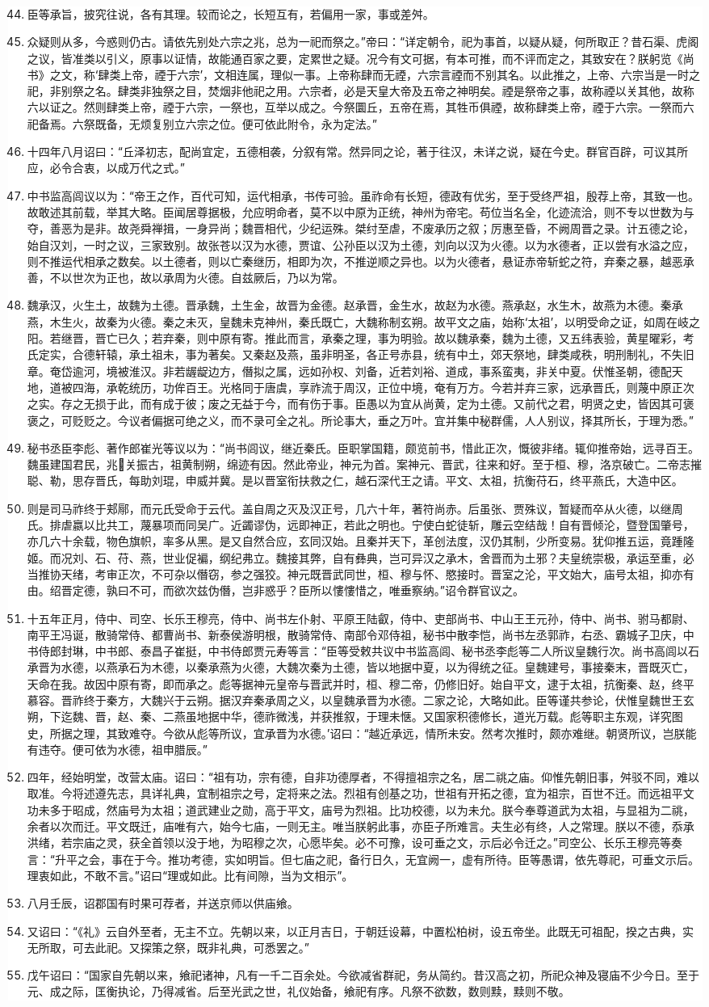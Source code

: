 44. <span id="志第十_礼四之一-44"></span>
臣等承旨，披究往说，各有其理。较而论之，长短互有，若偏用一家，事或差舛。

45. <span id="志第十_礼四之一-45"></span>
众疑则从多，今惑则仍古。请依先别处六宗之兆，总为一祀而祭之。”帝曰：“详定朝令，祀为事首，以疑从疑，何所取正？昔石渠、虎阁之议，皆准类以引义，原事以证情，故能通百家之要，定累世之疑。况今有文可据，有本可推，而不评而定之，其致安在？朕躬览《尚书》之文，称‘肆类上帝，禋于六宗’，文相连属，理似一事。上帝称肆而无禋，六宗言禋而不别其名。以此推之，上帝、六宗当是一时之祀，非别祭之名。肆类非独祭之目，焚烟非他祀之用。六宗者，必是天皇大帝及五帝之神明矣。禋是祭帝之事，故称禋以关其他，故称六以证之。然则肆类上帝，禋于六宗，一祭也，互举以成之。今祭圜丘，五帝在焉，其牲币俱禋，故称肆类上帝，禋于六宗。一祭而六祀备焉。六祭既备，无烦复别立六宗之位。便可依此附令，永为定法。”

46. <span id="志第十_礼四之一-46"></span>
十四年八月诏曰：“丘泽初志，配尚宜定，五德相袭，分叙有常。然异同之论，著于往汉，未详之说，疑在今史。群官百辟，可议其所应，必令合衷，以成万代之式。”

47. <span id="志第十_礼四之一-47"></span>
中书监高闾议以为：“帝王之作，百代可知，运代相承，书传可验。虽祚命有长短，德政有优劣，至于受终严祖，殷荐上帝，其致一也。故敢述其前载，举其大略。臣闻居尊据极，允应明命者，莫不以中原为正统，神州为帝宅。苟位当名全，化迹流洽，则不专以世数为与夺，善恶为是非。故尧舜禅揖，一身异尚；魏晋相代，少纪运殊。桀纣至虐，不废承历之叙；厉惠至昏，不阙周晋之录。计五德之论，始自汉刘，一时之议，三家致别。故张苍以汉为水德，贾谊、公孙臣以汉为土德，刘向以汉为火德。以为水德者，正以尝有水溢之应，则不推运代相承之数矣。以土德者，则以亡秦继历，相即为次，不推逆顺之异也。以为火德者，悬证赤帝斩蛇之符，弃秦之暴，越恶承善，不以世次为正也，故以承周为火德。自兹厥后，乃以为常。

48. <span id="志第十_礼四之一-48"></span>
魏承汉，火生土，故魏为土德。晋承魏，土生金，故晋为金德。赵承晋，金生水，故赵为水德。燕承赵，水生木，故燕为木德。秦承燕，木生火，故秦为火德。秦之未灭，皇魏未克神州，秦氏既亡，大魏称制玄朔。故平文之庙，始称‘太祖’，以明受命之证，如周在岐之阳。若继晋，晋亡已久；若弃秦，则中原有寄。推此而言，承秦之理，事为明验。故以魏承秦，魏为土德，又五纬表验，黄星曜彩，考氏定实，合德轩辕，承土祖未，事为著矣。又秦赵及燕，虽非明圣，各正号赤县，统有中土，郊天祭地，肆类咸秩，明刑制礼，不失旧章。奄岱逾河，境被淮汉。非若龌龊边方，僭拟之属，远如孙权、刘备，近若刘裕、道成，事系蛮夷，非关中夏。伏惟圣朝，德配天地，道被四海，承乾统历，功侔百王。光格同于唐虞，享祚流于周汉，正位中境，奄有万方。今若并弃三家，远承晋氏，则蔑中原正次之实。存之无损于此，而有成于彼；废之无益于今，而有伤于事。臣愚以为宜从尚黄，定为土德。又前代之君，明贤之史，皆因其可褒褒之，可贬贬之。今议者偏据可绝之义，而不录可全之礼。所论事大，垂之万叶。宜并集中秘群儒，人人别议，择其所长，于理为悉。”

49. <span id="志第十_礼四之一-49"></span>
秘书丞臣李彪、著作郎崔光等议以为：“尚书闾议，继近秦氏。臣职掌国籍，颇览前书，惜此正次，慨彼非绪。辄仰推帝始，远寻百王。魏虽建国君民，兆关振古，祖黄制朔，绵迹有因。然此帝业，神元为首。案神元、晋武，往来和好。至于桓、穆，洛京破亡。二帝志摧聪、勒，思存晋氏，每助刘琨，申威并冀。是以晋室衔扶救之仁，越石深代王之请。平文、太祖，抗衡苻石，终平燕氏，大造中区。

50. <span id="志第十_礼四之一-50"></span>
则是司马祚终于郏鄏，而元氏受命于云代。盖自周之灭及汉正号，几六十年，著符尚赤。后虽张、贾殊议，暂疑而卒从火德，以继周氏。排虐嬴以比共工，蔑暴项而同吴广。近蠲谬伪，远即神正，若此之明也。宁使白蛇徒斩，雕云空结哉！自有晋倾沦，暨登国肇号，亦几六十余载，物色旗帜，率多从黑。是又自然合应，玄同汉始。且秦并天下，革创法度，汉仍其制，少所变易。犹仰推五运，竟踵隆姬。而况刘、石、苻、燕，世业促褊，纲纪弗立。魏接其弊，自有彝典，岂可异汉之承木，舍晋而为土邪？夫皇统崇极，承运至重，必当推协天绪，考审正次，不可杂以僭窃，参之强狡。神元既晋武同世，桓、穆与怀、愍接时。晋室之沦，平文始大，庙号太祖，抑亦有由。绍晋定德，孰曰不可，而欲次兹伪僭，岂非惑乎？臣所以慺慺惜之，唯垂察纳。”诏令群官议之。

51. <span id="志第十_礼四之一-51"></span>
十五年正月，侍中、司空、长乐王穆亮，侍中、尚书左仆射、平原王陆叡，侍中、吏部尚书、中山王王元孙，侍中、尚书、驸马都尉、南平王冯诞，散骑常侍、都曹尚书、新泰侯游明根，散骑常侍、南部令邓侍祖，秘书中散李恺，尚书左丞郭祚，右丞、霸城子卫庆，中书侍郎封琳，中书郎、泰昌子崔挺，中书侍郎贾元寿等言：“臣等受敕共议中书监高闾、秘书丞李彪等二人所议皇魏行次。尚书高闾以石承晋为水德，以燕承石为木德，以秦承燕为火德，大魏次秦为土德，皆以地据中夏，以为得统之征。皇魏建号，事接秦末，晋既灭亡，天命在我。故因中原有寄，即而承之。彪等据神元皇帝与晋武并时，桓、穆二帝，仍修旧好。始自平文，逮于太祖，抗衡秦、赵，终平慕容。晋祚终于秦方，大魏兴于云朔。据汉弃秦承周之义，以皇魏承晋为水德。二家之论，大略如此。臣等谨共参论，伏惟皇魏世王玄朔，下迄魏、晋，赵、秦、二燕虽地据中华，德祚微浅，并获推叙，于理未惬。又国家积德修长，道光万载。彪等职主东观，详究图史，所据之理，其致难夺。今欲从彪等所议，宜承晋为水德。’诏曰：“越近承远，情所未安。然考次推时，颇亦难继。朝贤所议，岂朕能有违夺。便可依为水德，祖申腊辰。”

52. <span id="志第十_礼四之一-52"></span>
四年，经始明堂，改营太庙。诏曰：“祖有功，宗有德，自非功德厚者，不得擅祖宗之名，居二祧之庙。仰惟先朝旧事，舛驳不同，难以取准。今将述遵先志，具详礼典，宜制祖宗之号，定将来之法。烈祖有创基之功，世祖有开拓之德，宜为祖宗，百世不迁。而远祖平文功未多于昭成，然庙号为太祖；道武建业之勋，高于平文，庙号为烈祖。比功校德，以为未允。朕今奉尊道武为太祖，与显祖为二祧，余者以次而迁。平文既迁，庙唯有六，始今七庙，一则无主。唯当朕躬此事，亦臣子所难言。夫生必有终，人之常理。朕以不德，忝承洪绪，若宗庙之灵，获全首领以没于地，为昭穆之次，心愿毕矣。必不可豫，设可垂之文，示后必令迁之。”司空公、长乐王穆亮等奏言：“升平之会，事在于今。推功考德，实如明旨。但七庙之祀，备行日久，无宜阙一，虚有所待。臣等愚谓，依先尊祀，可垂文示后。理衷如此，不敢不言。”诏曰“理或如此。比有间隙，当为文相示”。

53. <span id="志第十_礼四之一-53"></span>
八月壬辰，诏郡国有时果可荐者，并送京师以供庙飨。

54. <span id="志第十_礼四之一-54"></span>
又诏曰：“《礼》云自外至者，无主不立。先朝以来，以正月吉日，于朝廷设幕，中置松柏树，设五帝坐。此既无可祖配，揆之古典，实无所取，可去此祀。又探策之祭，既非礼典，可悉罢之。”

55. <span id="志第十_礼四之一-55"></span>
戊午诏曰：“国家自先朝以来，飨祀诸神，凡有一千二百余处。今欲减省群祀，务从简约。昔汉高之初，所祀众神及寝庙不少今日。至于元、成之际，匡衡执论，乃得减省。后至光武之世，礼仪始备，飨祀有序。凡祭不欲数，数则黩，黩则不敬。
